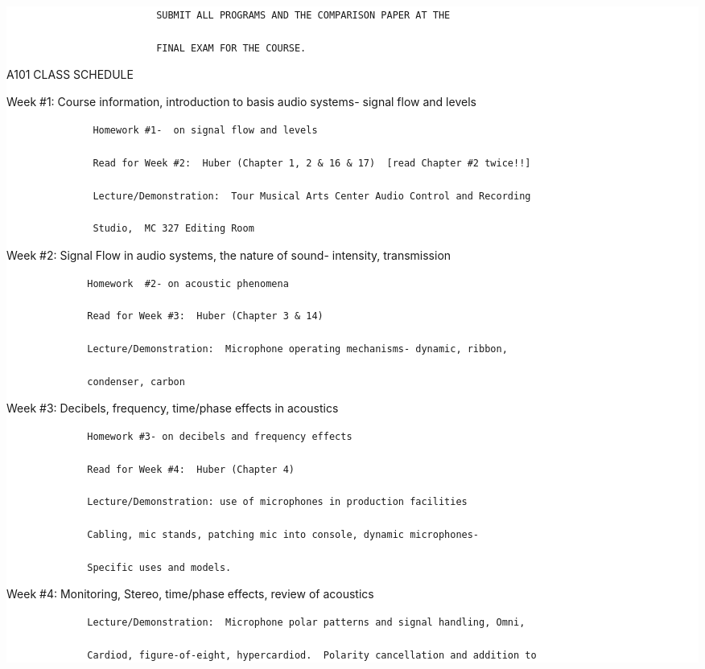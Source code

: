                               SUBMIT ALL PROGRAMS AND THE COMPARISON PAPER AT THE

                              FINAL EXAM FOR THE COURSE.





















A101 CLASS SCHEDULE



Week #1:   Course information, introduction to basis audio systems- signal
flow and levels

                   Homework #1-  on signal flow and levels

                   Read for Week #2:  Huber (Chapter 1, 2 & 16 & 17)  [read Chapter #2 twice!!]

                   Lecture/Demonstration:  Tour Musical Arts Center Audio Control and Recording

                   Studio,  MC 327 Editing Room



Week #2:   Signal Flow in audio systems, the nature of sound- intensity,
transmission

                  Homework  #2- on acoustic phenomena

                  Read for Week #3:  Huber (Chapter 3 & 14)

                  Lecture/Demonstration:  Microphone operating mechanisms- dynamic, ribbon,

                  condenser, carbon 



Week #3:   Decibels,  frequency, time/phase effects in acoustics

                  Homework #3- on decibels and frequency effects

                  Read for Week #4:  Huber (Chapter 4)

                  Lecture/Demonstration: use of microphones in production facilities

                  Cabling, mic stands, patching mic into console, dynamic microphones-

                  Specific uses and models.



Week #4:  Monitoring, Stereo, time/phase effects, review of acoustics

                  Lecture/Demonstration:  Microphone polar patterns and signal handling, Omni,

                  Cardiod, figure-of-eight, hypercardiod.  Polarity cancellation and addition to 
